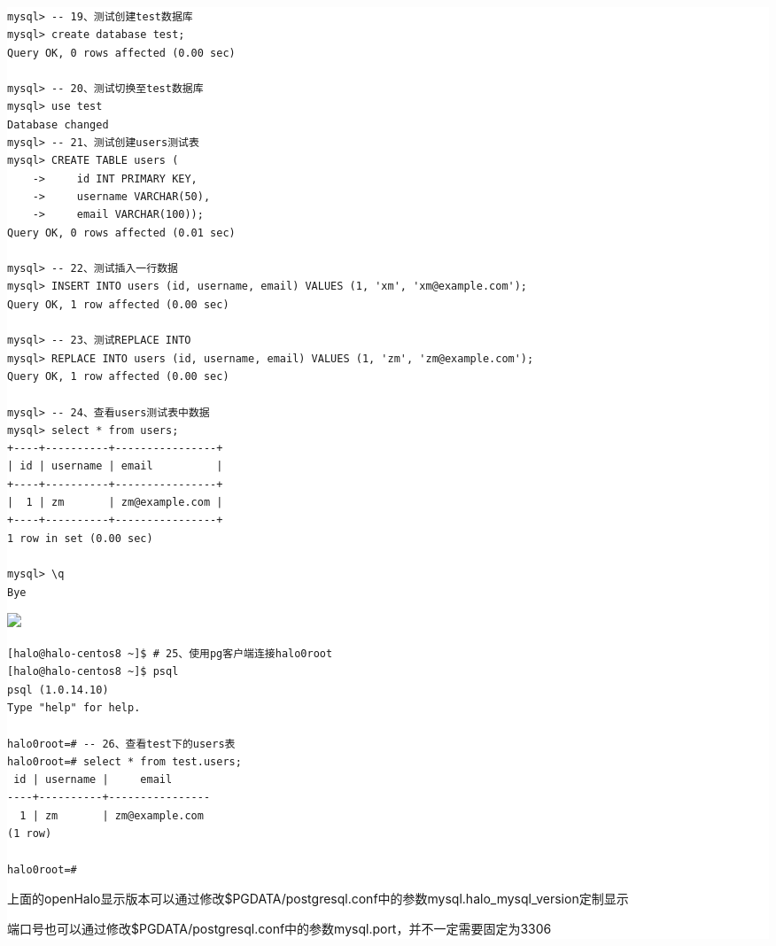     mysql> -- 19、测试创建test数据库
    mysql> create database test;
    Query OK, 0 rows affected (0.00 sec)
    
    mysql> -- 20、测试切换至test数据库
    mysql> use test
    Database changed
    mysql> -- 21、测试创建users测试表
    mysql> CREATE TABLE users (
        ->     id INT PRIMARY KEY,
        ->     username VARCHAR(50),
        ->     email VARCHAR(100));
    Query OK, 0 rows affected (0.01 sec)
    
    mysql> -- 22、测试插入一行数据
    mysql> INSERT INTO users (id, username, email) VALUES (1, 'xm', 'xm@example.com');
    Query OK, 1 row affected (0.00 sec)
    
    mysql> -- 23、测试REPLACE INTO
    mysql> REPLACE INTO users (id, username, email) VALUES (1, 'zm', 'zm@example.com');
    Query OK, 1 row affected (0.00 sec)
    
    mysql> -- 24、查看users测试表中数据
    mysql> select * from users;
    +----+----------+----------------+
    | id | username | email          |
    +----+----------+----------------+
    |  1 | zm       | zm@example.com |
    +----+----------+----------------+
    1 row in set (0.00 sec)
    
    mysql> \q
    Bye

![](https://oss-emcsprod-public.modb.pro/image/editor/20250420-1913985474591469568_585460.png)

    [halo@halo-centos8 ~]$ # 25、使用pg客户端连接halo0root
    [halo@halo-centos8 ~]$ psql
    psql (1.0.14.10)
    Type "help" for help.
    
    halo0root=# -- 26、查看test下的users表
    halo0root=# select * from test.users;
     id | username |     email      
    ----+----------+----------------
      1 | zm       | zm@example.com
    (1 row)
    
    halo0root=# 

上面的openHalo显示版本可以通过修改$PGDATA/postgresql.conf中的参数mysql.halo\_mysql\_version定制显示

端口号也可以通过修改$PGDATA/postgresql.conf中的参数mysql.port，并不一定需要固定为3306
